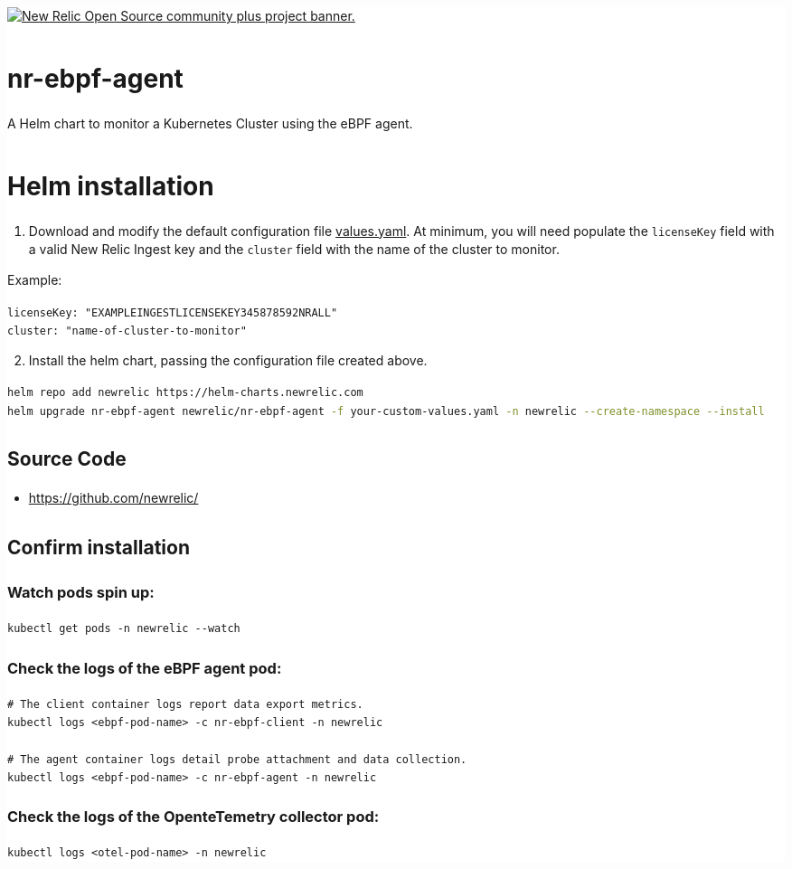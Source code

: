 <a href="https://opensource.newrelic.com/oss-category/#community-plus"><picture><source media="(prefers-color-scheme: dark)" srcset="https://github.com/newrelic/opensource-website/raw/main/src/images/categories/dark/Community_Plus.png"><source media="(prefers-color-scheme: light)" srcset="https://github.com/newrelic/opensource-website/raw/main/src/images/categories/Community_Plus.png"><img alt="New Relic Open Source community plus project banner." src="https://github.com/newrelic/opensource-website/raw/main/src/images/categories/Community_Plus.png"></picture></a>

# nr-ebpf-agent

A Helm chart to monitor a Kubernetes Cluster using the eBPF agent.

# Helm installation

1. Download and modify the default configuration file [values.yaml](https://github.com/newrelic/helm-charts/blob/master/charts/nr-ebpf-agent/values.yaml#L1-L4). At minimum, you will need populate the `licenseKey` field with a valid New Relic Ingest key and the `cluster` field with the name of the cluster to monitor.

Example:
```
licenseKey: "EXAMPLEINGESTLICENSEKEY345878592NRALL"
cluster: "name-of-cluster-to-monitor"
```

2. Install the helm chart, passing the configuration file created above.
```sh
helm repo add newrelic https://helm-charts.newrelic.com
helm upgrade nr-ebpf-agent newrelic/nr-ebpf-agent -f your-custom-values.yaml -n newrelic --create-namespace --install
```

## Source Code

* <https://github.com/newrelic/>

## Confirm installation
### Watch pods spin up:

```
kubectl get pods -n newrelic --watch
```

### Check the logs of the eBPF agent pod:
```
# The client container logs report data export metrics.
kubectl logs <ebpf-pod-name> -c nr-ebpf-client -n newrelic

# The agent container logs detail probe attachment and data collection.
kubectl logs <ebpf-pod-name> -c nr-ebpf-agent -n newrelic
```

### Check the logs of the OpenteTemetry collector pod:
```
kubectl logs <otel-pod-name> -n newrelic
```
